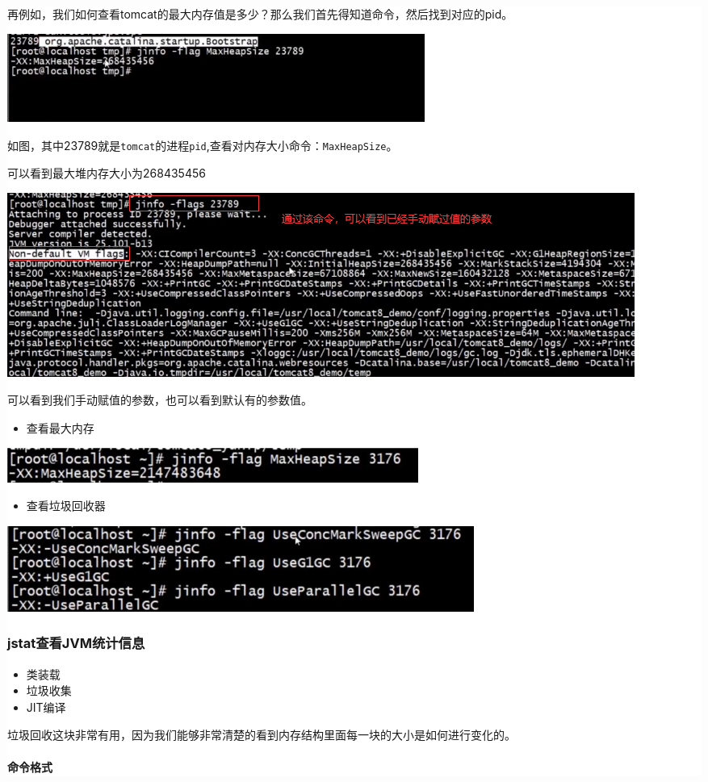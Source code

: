 再例如，我们如何查看tomcat的最大内存值是多少？那么我们首先得知道命令，然后找到对应的pid。

![jinfo使用举例](img/JVM运行时参数-8.png)

如图，其中23789就是`tomcat`的进程`pid`,查看对内存大小命令：`MaxHeapSize`。

可以看到最大堆内存大小为268435456

![jinfo使用举例2](img/JVM运行时参数-9.png)

可以看到我们手动赋值的参数，也可以看到默认有的参数值。

- 查看最大内存

![查看最大内存](img/JVM运行时参数-10.png)

- 查看垃圾回收器

![查看垃圾回收器](img/JVM运行时参数-11.png)

### jstat查看JVM统计信息

- 类装载
- 垃圾收集
- JIT编译

垃圾回收这块非常有用，因为我们能够非常清楚的看到内存结构里面每一块的大小是如何进行变化的。

#### 命令格式
